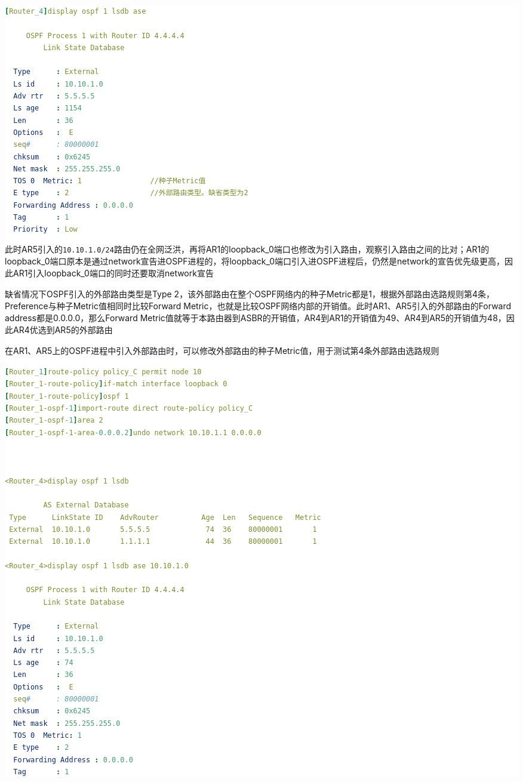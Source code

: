 ```yaml
[Router_4]display ospf 1 lsdb ase

	 OSPF Process 1 with Router ID 4.4.4.4
		 Link State Database

  Type      : External
  Ls id     : 10.10.1.0
  Adv rtr   : 5.5.5.5  
  Ls age    : 1154 
  Len       : 36 
  Options   :  E  
  seq#      : 80000001 
  chksum    : 0x6245
  Net mask  : 255.255.255.0 
  TOS 0  Metric: 1                //种子Metric值
  E type    : 2                   //外部路由类型。缺省类型为2
  Forwarding Address : 0.0.0.0    
  Tag       : 1 
  Priority  : Low
```

此时AR5引入的`10.10.1.0/24`路由仍在全网泛洪，再将AR1的loopback_0端口也修改为引入路由，观察引入路由之间的比对；AR1的loopback_0端口原本是通过network宣告进OSPF进程的，将loopback_0端口引入进OSPF进程后，仍然是network的宣告优先级更高，因此AR1引入loopback_0端口的同时还要取消network宣告

缺省情况下OSPF引入的外部路由类型是Type 2，该外部路由在整个OSPF网络内的种子Metric都是1，根据外部路由选路规则第4条，Preference与种子Metric值相同时比较Forward Metric，也就是比较OSPF网络内部的开销值。此时AR1、AR5引入的外部路由的Forward address都是0.0.0.0，那么Forward Metric值就等于本路由器到ASBR的开销值，AR4到AR1的开销值为49、AR4到AR5的开销值为48，因此AR4优选到AR5的外部路由

在AR1、AR5上的OSPF进程中引入外部路由时，可以修改外部路由的种子Metric值，用于测试第4条外部路由选路规则

```yaml
[Router_1]route-policy policy_C permit node 10
[Router_1-route-policy]if-match interface loopback 0
[Router_1-route-policy]ospf 1
[Router_1-ospf-1]import-route direct route-policy policy_C
[Router_1-ospf-1]area 2
[Router_1-ospf-1-area-0.0.0.2]undo network 10.10.1.1 0.0.0.0



<Router_4>display ospf 1 lsdb

		 AS External Database
 Type      LinkState ID    AdvRouter          Age  Len   Sequence   Metric
 External  10.10.1.0       5.5.5.5             74  36    80000001       1
 External  10.10.1.0       1.1.1.1             44  36    80000001       1

<Router_4>display ospf 1 lsdb ase 10.10.1.0

	 OSPF Process 1 with Router ID 4.4.4.4
		 Link State Database

  Type      : External
  Ls id     : 10.10.1.0
  Adv rtr   : 5.5.5.5  
  Ls age    : 74 
  Len       : 36 
  Options   :  E  
  seq#      : 80000001 
  chksum    : 0x6245
  Net mask  : 255.255.255.0 
  TOS 0  Metric: 1 
  E type    : 2
  Forwarding Address : 0.0.0.0 
  Tag       : 1 
```